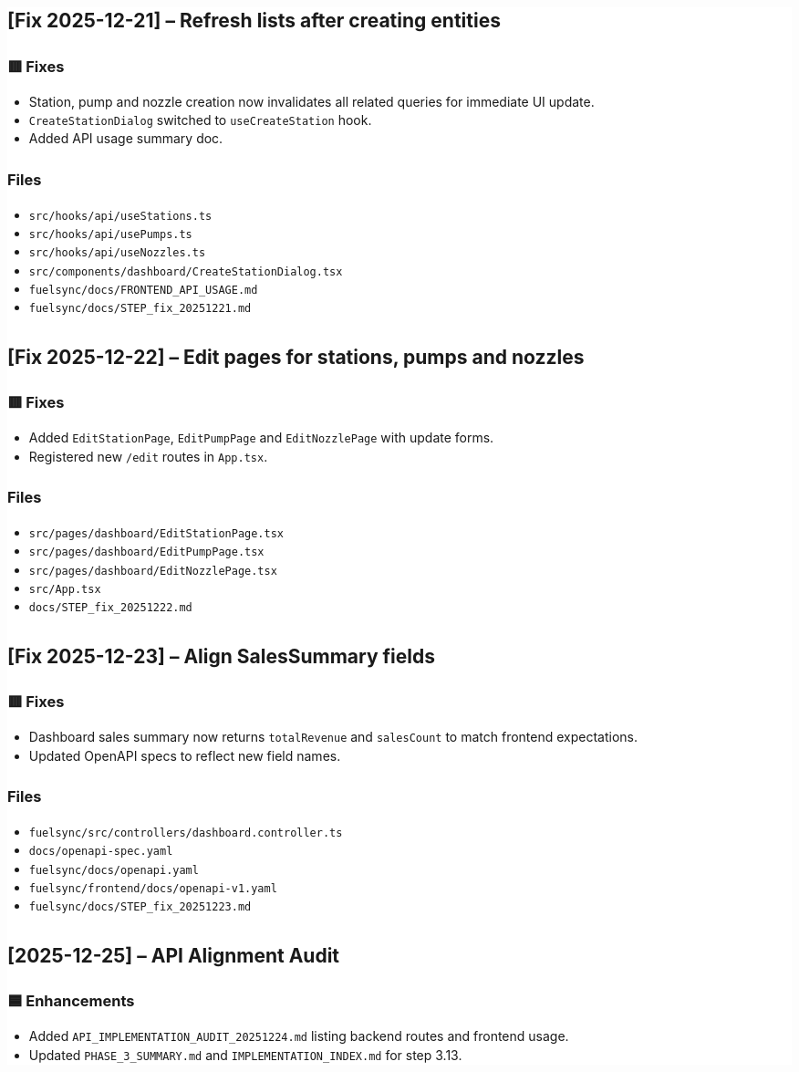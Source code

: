 ## [Fix 2025-12-21] – Refresh lists after creating entities

### 🟥 Fixes
* Station, pump and nozzle creation now invalidates all related queries for immediate UI update.
* `CreateStationDialog` switched to `useCreateStation` hook.
* Added API usage summary doc.

### Files
* `src/hooks/api/useStations.ts`
* `src/hooks/api/usePumps.ts`
* `src/hooks/api/useNozzles.ts`
* `src/components/dashboard/CreateStationDialog.tsx`
* `fuelsync/docs/FRONTEND_API_USAGE.md`
* `fuelsync/docs/STEP_fix_20251221.md`

## [Fix 2025-12-22] – Edit pages for stations, pumps and nozzles

### 🟥 Fixes
* Added `EditStationPage`, `EditPumpPage` and `EditNozzlePage` with update forms.
* Registered new `/edit` routes in `App.tsx`.

### Files
* `src/pages/dashboard/EditStationPage.tsx`
* `src/pages/dashboard/EditPumpPage.tsx`
* `src/pages/dashboard/EditNozzlePage.tsx`
* `src/App.tsx`
* `docs/STEP_fix_20251222.md`

## [Fix 2025-12-23] – Align SalesSummary fields

### 🟥 Fixes
* Dashboard sales summary now returns `totalRevenue` and `salesCount` to match frontend expectations.
* Updated OpenAPI specs to reflect new field names.

### Files
* `fuelsync/src/controllers/dashboard.controller.ts`
* `docs/openapi-spec.yaml`
* `fuelsync/docs/openapi.yaml`
* `fuelsync/frontend/docs/openapi-v1.yaml`
* `fuelsync/docs/STEP_fix_20251223.md`

## [2025-12-25] – API Alignment Audit

### 🟦 Enhancements
* Added `API_IMPLEMENTATION_AUDIT_20251224.md` listing backend routes and frontend usage.
* Updated `PHASE_3_SUMMARY.md` and `IMPLEMENTATION_INDEX.md` for step 3.13.
